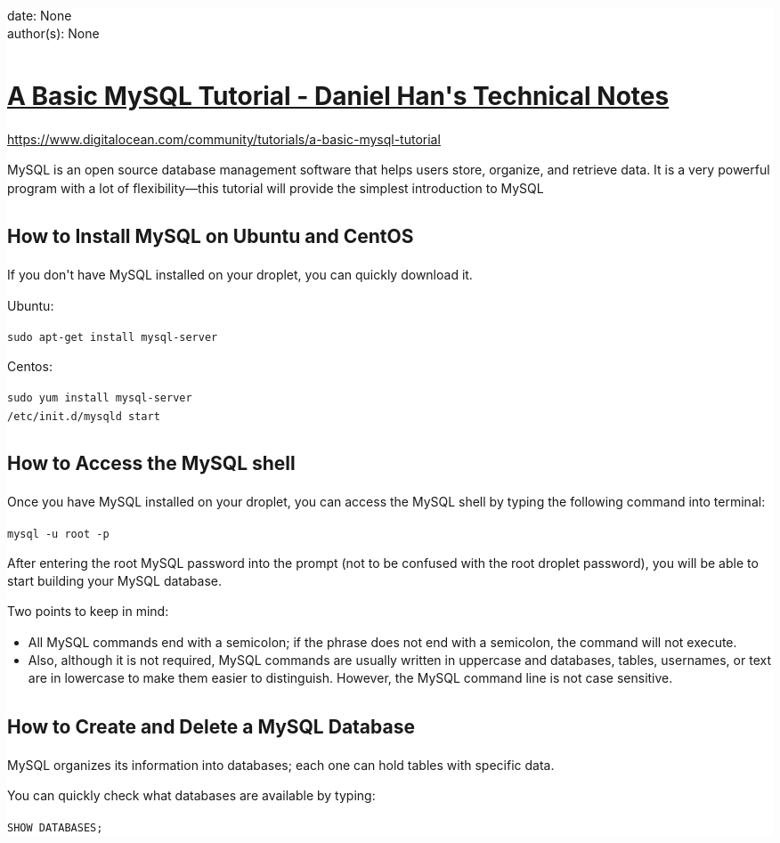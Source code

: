 
date: None  
author(s): None  

# [A Basic MySQL Tutorial - Daniel Han's Technical Notes](https://sites.google.com/site/xiangyangsite/home/technical-tips/linux-unix/common-tips/a-basic-mysql-tutorial)

https://www.digitalocean.com/community/tutorials/a-basic-mysql-tutorial 

MySQL is an open source database management software that helps users store, organize, and retrieve data. It is a very powerful program with a lot of flexibility—this tutorial will provide the simplest introduction to MySQL

##  How to Install MySQL on Ubuntu and CentOS 

If you don't have MySQL installed on your droplet, you can quickly download it.

Ubuntu:
    
    
    sudo apt-get install mysql-server

Centos:
    
    
    sudo yum install mysql-server
    /etc/init.d/mysqld start

## How to Access the MySQL shell

Once you have MySQL installed on your droplet, you can access the MySQL shell by typing the following command into terminal:
    
    
    mysql -u root -p

After entering the root MySQL password into the prompt (not to be confused with the root droplet password), you will be able to start building your MySQL database.

Two points to keep in mind:

  * All MySQL commands end with a semicolon; if the phrase does not end with a semicolon, the command will not execute. 
  * Also, although it is not required, MySQL commands are usually written in uppercase and databases, tables, usernames, or text are in lowercase to make them easier to distinguish. However, the MySQL command line is not case sensitive. 



## How to Create and Delete a MySQL Database

MySQL organizes its information into databases; each one can hold tables with specific data.

You can quickly check what databases are available by typing:
    
    
    SHOW DATABASES;
